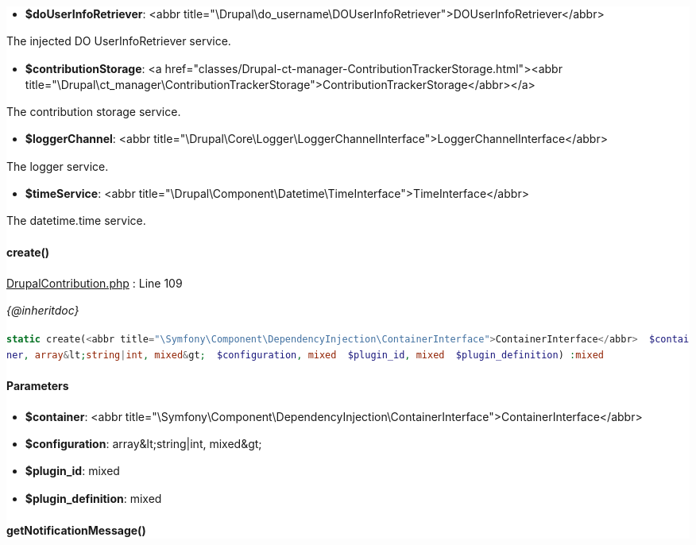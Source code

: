 - **$doUserInfoRetriever**: &lt;abbr title=&quot;\Drupal\do_username\DOUserInfoRetriever&quot;&gt;DOUserInfoRetriever&lt;/abbr&gt;
    
The injected DO UserInfoRetriever service.

- **$contributionStorage**: &lt;a href=&quot;classes/Drupal-ct-manager-ContributionTrackerStorage.html&quot;&gt;&lt;abbr title=&quot;\Drupal\ct_manager\ContributionTrackerStorage&quot;&gt;ContributionTrackerStorage&lt;/abbr&gt;&lt;/a&gt;
    
The contribution storage service.

- **$loggerChannel**: &lt;abbr title=&quot;\Drupal\Core\Logger\LoggerChannelInterface&quot;&gt;LoggerChannelInterface&lt;/abbr&gt;
    
The logger service.

- **$timeService**: &lt;abbr title=&quot;\Drupal\Component\Datetime\TimeInterface&quot;&gt;TimeInterface&lt;/abbr&gt;
    
The datetime.time service.










#### create()


[DrupalContribution.php](../files/web-modules-custom-ct-drupal-src-plugin-contributionsource-drupalcontribution.md) : Line 109

*{@inheritdoc}*

```php
static create(<abbr title="\Symfony\Component\DependencyInjection\ContainerInterface">ContainerInterface</abbr>  $container, array&lt;string|int, mixed&gt;  $configuration, mixed  $plugin_id, mixed  $plugin_definition) :mixed
```





#### Parameters

- **$container**: &lt;abbr title=&quot;\Symfony\Component\DependencyInjection\ContainerInterface&quot;&gt;ContainerInterface&lt;/abbr&gt;
    
- **$configuration**: array&amp;lt;string|int, mixed&amp;gt;
    
- **$plugin_id**: mixed
    
- **$plugin_definition**: mixed
    









#### getNotificationMessage()
